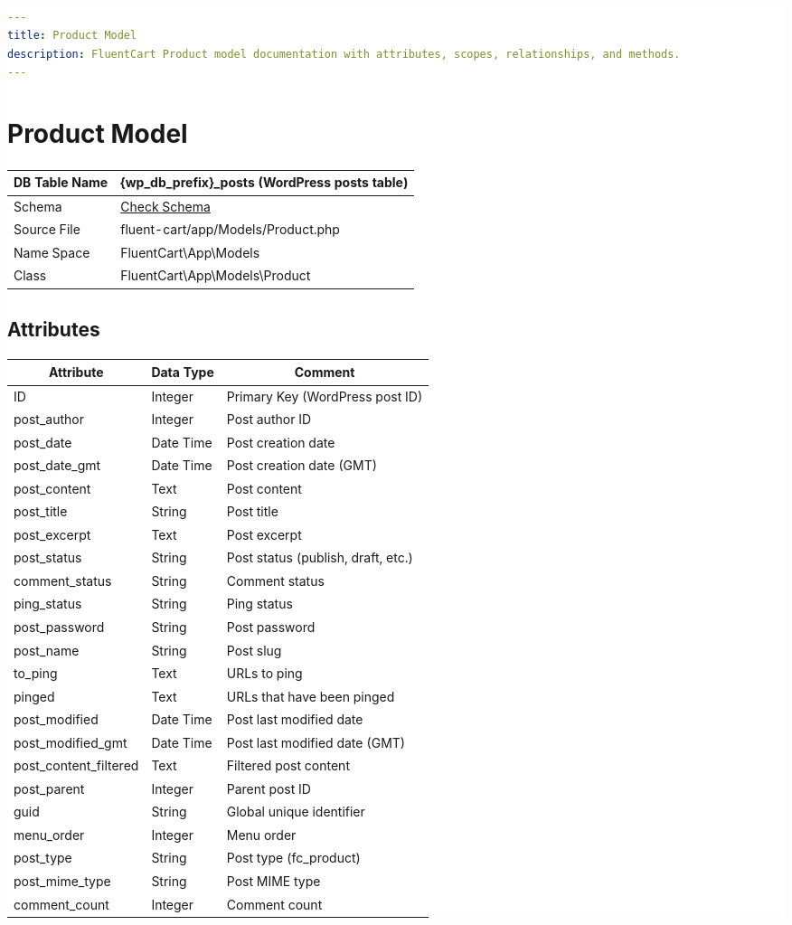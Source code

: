 ```yaml
---
title: Product Model
description: FluentCart Product model documentation with attributes, scopes, relationships, and methods.
---
```


# Product Model

| DB Table Name | {wp_db_prefix}_posts (WordPress posts table) |
| ------------- | --------------------------------------------- |
| Schema        | [Check Schema](/database/schema#posts-table) |
| Source File   | fluent-cart/app/Models/Product.php            |
| Name Space    | FluentCart\App\Models                          |
| Class         | FluentCart\App\Models\Product                  |

## Attributes

| Attribute          | Data Type | Comment |
| ------------------ | --------- | ------- |
| ID                 | Integer   | Primary Key (WordPress post ID) |
| post_author        | Integer   | Post author ID |
| post_date          | Date Time | Post creation date |
| post_date_gmt      | Date Time | Post creation date (GMT) |
| post_content       | Text      | Post content |
| post_title         | String    | Post title |
| post_excerpt       | Text      | Post excerpt |
| post_status        | String    | Post status (publish, draft, etc.) |
| comment_status     | String    | Comment status |
| ping_status        | String    | Ping status |
| post_password      | String    | Post password |
| post_name          | String    | Post slug |
| to_ping            | Text      | URLs to ping |
| pinged             | Text      | URLs that have been pinged |
| post_modified      | Date Time | Post last modified date |
| post_modified_gmt  | Date Time | Post last modified date (GMT) |
| post_content_filtered | Text   | Filtered post content |
| post_parent        | Integer   | Parent post ID |
| guid               | String    | Global unique identifier |
| menu_order         | Integer   | Menu order |
| post_type          | String    | Post type (fc_product) |
| post_mime_type     | String    | Post MIME type |
| comment_count      | Integer   | Comment count |